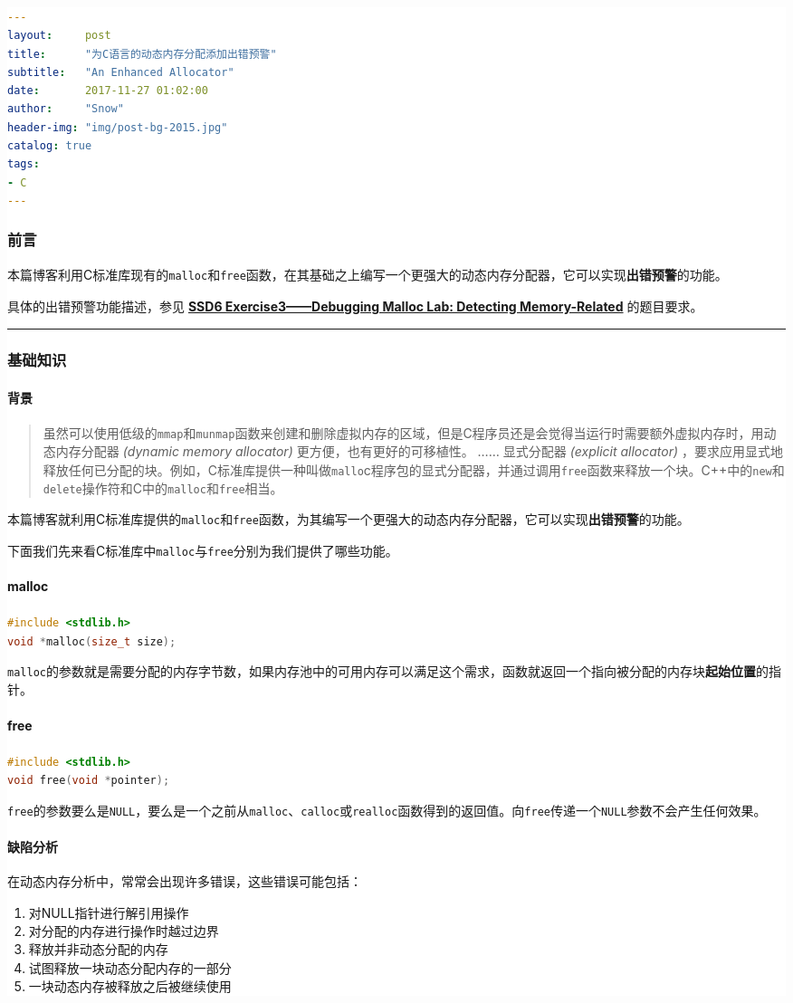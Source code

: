 ```yaml
---
layout:     post
title:      "为C语言的动态内存分配添加出错预警"
subtitle:   "An Enhanced Allocator"
date:       2017-11-27 01:02:00
author:     "Snow"
header-img: "img/post-bg-2015.jpg"
catalog: true
tags:
- C
---
```


### 前言
本篇博客利用C标准库现有的`malloc`和`free`函数，在其基础之上编写一个更强大的动态内存分配器，它可以实现**出错预警**的功能。  
  
具体的出错预警功能描述，参见 **[SSD6 Exercise3——Debugging Malloc Lab: Detecting Memory-Related](http://qianjigui.iteye.com/blog/282706)** 的题目要求。

----------
### 基础知识

#### 背景

> 虽然可以使用低级的`mmap`和`munmap`函数来创建和删除虚拟内存的区域，但是C程序员还是会觉得当运行时需要额外虚拟内存时，用动态内存分配器 *(dynamic memory allocator)* 更方便，也有更好的可移植性。
> ……
> 显式分配器 *(explicit allocator)* ，要求应用显式地释放任何已分配的块。例如，C标准库提供一种叫做`mallo`c程序包的显式分配器，并通过调用`free`函数来释放一个块。C++中的`new`和`delete`操作符和C中的`malloc`和`free`相当。

本篇博客就利用C标准库提供的`malloc`和`free`函数，为其编写一个更强大的动态内存分配器，它可以实现**出错预警**的功能。  
  
下面我们先来看C标准库中`malloc`与`free`分别为我们提供了哪些功能。

#### malloc
```c
#include <stdlib.h>
void *malloc(size_t size);
```
`malloc`的参数就是需要分配的内存字节数，如果内存池中的可用内存可以满足这个需求，函数就返回一个指向被分配的内存块**起始位置**的指针。

#### free
```c
#include <stdlib.h>
void free(void *pointer);
```
`free`的参数要么是`NULL`，要么是一个之前从`malloc`、`calloc`或`realloc`函数得到的返回值。向`free`传递一个`NULL`参数不会产生任何效果。

#### 缺陷分析
在动态内存分析中，常常会出现许多错误，这些错误可能包括：

 1. 对NULL指针进行解引用操作
 2. 对分配的内存进行操作时越过边界
 3. 释放并非动态分配的内存
 4. 试图释放一块动态分配内存的一部分
 5. 一块动态内存被释放之后被继续使用
